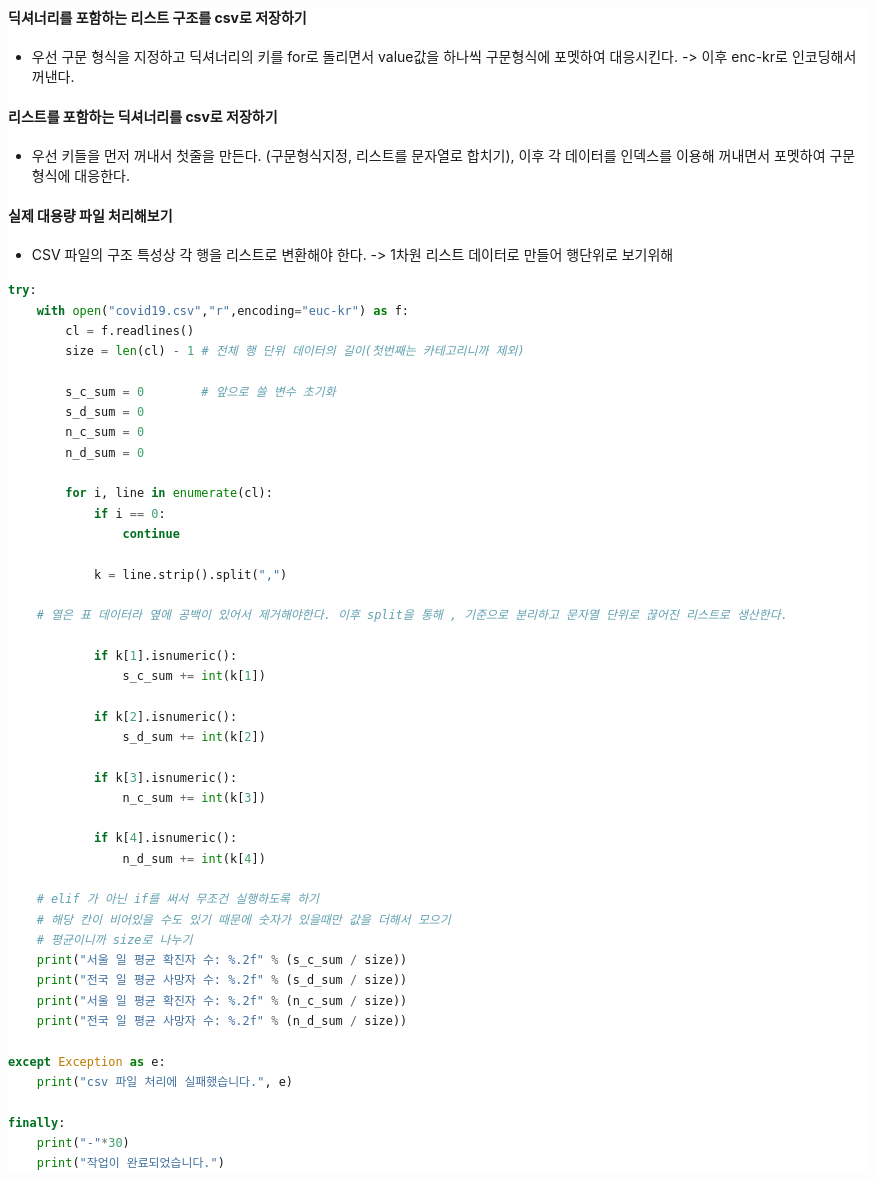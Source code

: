 #### 딕셔너리를 포함하는 리스트 구조를 csv로 저장하기 
- 우선 구문 형식을 지정하고 딕셔너리의 키를 for로 돌리면서 value값을 하나씩 구문형식에 포멧하여 대응시킨다. -> 이후 enc-kr로 인코딩해서 꺼낸다.

#### 리스트를 포함하는 딕셔너리를 csv로 저장하기 
- 우선 키들을 먼저 꺼내서 첫줄을 만든다. (구문형식지정, 리스트를 문자열로 합치기), 이후 각 데이터를 인덱스를 이용해 꺼내면서 포멧하여 구문형식에 대응한다. 
#### 실제 대용량 파일 처리해보기
- CSV 파일의 구조 특성상 각 행을 리스트로 변환해야 한다. -> 1차원 리스트 데이터로 만들어 행단위로 보기위해
```python
try:
    with open("covid19.csv","r",encoding="euc-kr") as f:
        cl = f.readlines()
        size = len(cl) - 1 # 전체 행 단위 데이터의 길이(첫번째는 카테고리니까 제외)

        s_c_sum = 0        # 앞으로 쓸 변수 초기화
        s_d_sum = 0
        n_c_sum = 0
        n_d_sum = 0

        for i, line in enumerate(cl):
            if i == 0:
                continue

            k = line.strip().split(",") 

    # 열은 표 데이터라 옆에 공백이 있어서 제거해야한다. 이후 split을 통해 , 기준으로 분리하고 문자열 단위로 끊어진 리스트로 생산한다.
            
            if k[1].isnumeric():
                s_c_sum += int(k[1])

            if k[2].isnumeric():
                s_d_sum += int(k[2])

            if k[3].isnumeric():
                n_c_sum += int(k[3])

            if k[4].isnumeric():
                n_d_sum += int(k[4])

    # elif 가 아닌 if를 써서 무조건 실행하도록 하기 
    # 해당 칸이 비어있을 수도 있기 때문에 숫자가 있을때만 값을 더해서 모으기
    # 평균이니까 size로 나누기
    print("서울 일 평균 확진자 수: %.2f" % (s_c_sum / size))
    print("전국 일 평균 사망자 수: %.2f" % (s_d_sum / size))
    print("서울 일 평균 확진자 수: %.2f" % (n_c_sum / size))
    print("전국 일 평균 사망자 수: %.2f" % (n_d_sum / size))

except Exception as e:
    print("csv 파일 처리에 실패했습니다.", e)

finally:
    print("-"*30)
    print("작업이 완료되었습니다.")
```
